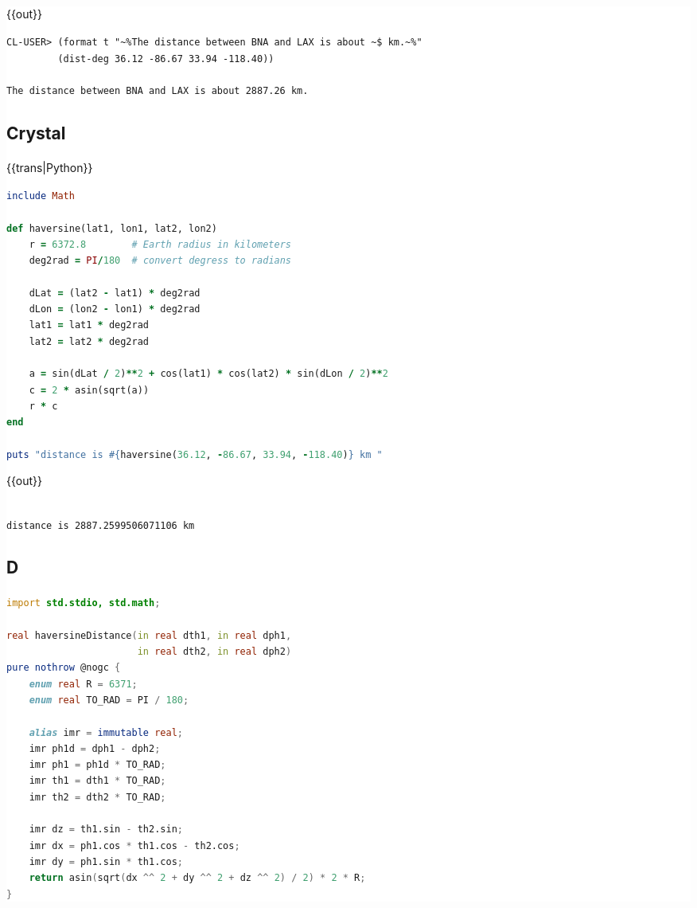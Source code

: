 {{out}}

```txt
CL-USER> (format t "~%The distance between BNA and LAX is about ~$ km.~%"
		 (dist-deg 36.12 -86.67 33.94 -118.40))

The distance between BNA and LAX is about 2887.26 km.
```



## Crystal

{{trans|Python}}

```ruby
include Math

def haversine(lat1, lon1, lat2, lon2)
    r = 6372.8        # Earth radius in kilometers
    deg2rad = PI/180  # convert degress to radians

    dLat = (lat2 - lat1) * deg2rad
    dLon = (lon2 - lon1) * deg2rad
    lat1 = lat1 * deg2rad
    lat2 = lat2 * deg2rad

    a = sin(dLat / 2)**2 + cos(lat1) * cos(lat2) * sin(dLon / 2)**2
    c = 2 * asin(sqrt(a))
    r * c
end

puts "distance is #{haversine(36.12, -86.67, 33.94, -118.40)} km "

```

{{out}}

```txt

distance is 2887.2599506071106 km

```



## D


```d
import std.stdio, std.math;

real haversineDistance(in real dth1, in real dph1,
                       in real dth2, in real dph2)
pure nothrow @nogc {
    enum real R = 6371;
    enum real TO_RAD = PI / 180;

    alias imr = immutable real;
    imr ph1d = dph1 - dph2;
    imr ph1 = ph1d * TO_RAD;
    imr th1 = dth1 * TO_RAD;
    imr th2 = dth2 * TO_RAD;

    imr dz = th1.sin - th2.sin;
    imr dx = ph1.cos * th1.cos - th2.cos;
    imr dy = ph1.sin * th1.cos;
    return asin(sqrt(dx ^^ 2 + dy ^^ 2 + dz ^^ 2) / 2) * 2 * R;
}
```